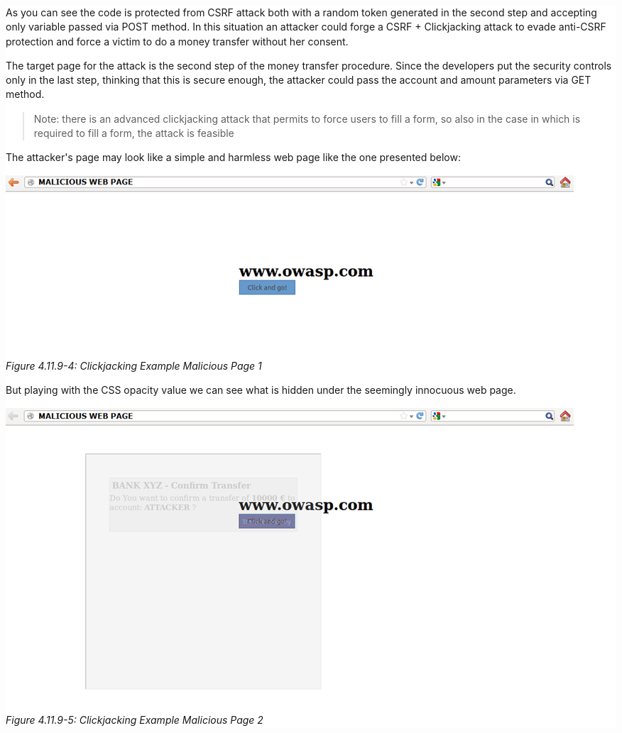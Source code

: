 As you can see the code is protected from CSRF attack both with a random token generated in the second step and accepting only variable passed via POST method. In this situation an attacker could forge a CSRF + Clickjacking attack to evade anti-CSRF protection and force a victim to do a money transfer without her consent.

The target page for the attack is the second step of the money transfer procedure. Since the developers put the security controls only in the last step, thinking that this is secure enough, the attacker could pass the account and amount parameters via GET method.

> Note: there is an advanced clickjacking attack that permits to force users to fill a form, so also in the case in which is required to fill a form, the attack is feasible

The attacker's page may look like a simple and harmless web page like the one presented below:

![Clickjacking Example Malicious Page 1](images/Clickjacking_example_malicious_page_1.png)\
*Figure 4.11.9-4: Clickjacking Example Malicious Page 1*

But playing with the CSS opacity value we can see what is hidden under the seemingly innocuous web page.

![Clickjacking Example Malicious Page 2](images/Clickjacking_example_malicious_page_2.png)\
*Figure 4.11.9-5: Clickjacking Example Malicious Page 2*

